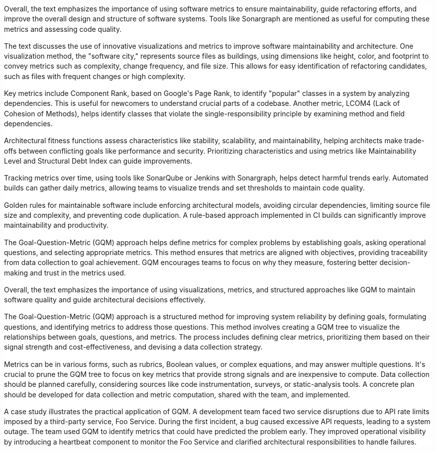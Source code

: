 Overall, the text emphasizes the importance of using software metrics to ensure maintainability, guide refactoring efforts, and improve the overall design and structure of software systems. Tools like Sonargraph are mentioned as useful for computing these metrics and assessing code quality.



The text discusses the use of innovative visualizations and metrics to improve software maintainability and architecture. One visualization method, the "software city," represents source files as buildings, using dimensions like height, color, and footprint to convey metrics such as complexity, change frequency, and file size. This allows for easy identification of refactoring candidates, such as files with frequent changes or high complexity.

Key metrics include Component Rank, based on Google's Page Rank, to identify "popular" classes in a system by analyzing dependencies. This is useful for newcomers to understand crucial parts of a codebase. Another metric, LCOM4 (Lack of Cohesion of Methods), helps identify classes that violate the single-responsibility principle by examining method and field dependencies.

Architectural fitness functions assess characteristics like stability, scalability, and maintainability, helping architects make trade-offs between conflicting goals like performance and security. Prioritizing characteristics and using metrics like Maintainability Level and Structural Debt Index can guide improvements.

Tracking metrics over time, using tools like SonarQube or Jenkins with Sonargraph, helps detect harmful trends early. Automated builds can gather daily metrics, allowing teams to visualize trends and set thresholds to maintain code quality.

Golden rules for maintainable software include enforcing architectural models, avoiding circular dependencies, limiting source file size and complexity, and preventing code duplication. A rule-based approach implemented in CI builds can significantly improve maintainability and productivity.

The Goal-Question-Metric (GQM) approach helps define metrics for complex problems by establishing goals, asking operational questions, and selecting appropriate metrics. This method ensures that metrics are aligned with objectives, providing traceability from data collection to goal achievement. GQM encourages teams to focus on why they measure, fostering better decision-making and trust in the metrics used.

Overall, the text emphasizes the importance of using visualizations, metrics, and structured approaches like GQM to maintain software quality and guide architectural decisions effectively.



The Goal-Question-Metric (GQM) approach is a structured method for improving system reliability by defining goals, formulating questions, and identifying metrics to address those questions. This method involves creating a GQM tree to visualize the relationships between goals, questions, and metrics. The process includes defining clear metrics, prioritizing them based on their signal strength and cost-effectiveness, and devising a data collection strategy.

Metrics can be in various forms, such as rubrics, Boolean values, or complex equations, and may answer multiple questions. It's crucial to prune the GQM tree to focus on key metrics that provide strong signals and are inexpensive to compute. Data collection should be planned carefully, considering sources like code instrumentation, surveys, or static-analysis tools. A concrete plan should be developed for data collection and metric computation, shared with the team, and implemented.

A case study illustrates the practical application of GQM. A development team faced two service disruptions due to API rate limits imposed by a third-party service, Foo Service. During the first incident, a bug caused excessive API requests, leading to a system outage. The team used GQM to identify metrics that could have predicted the problem early. They improved operational visibility by introducing a heartbeat component to monitor the Foo Service and clarified architectural responsibilities to handle failures.
